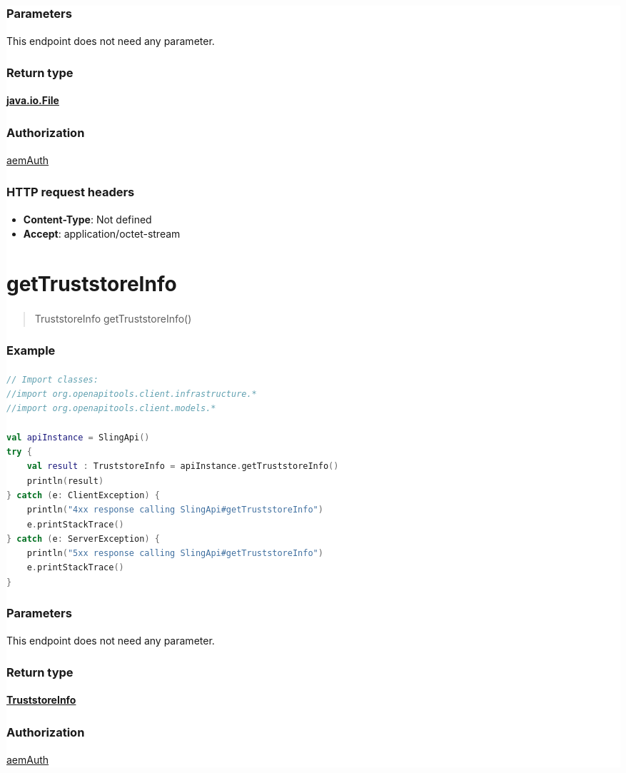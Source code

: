 ### Parameters
This endpoint does not need any parameter.

### Return type

[**java.io.File**](java.io.File.md)

### Authorization

[aemAuth](../README.md#aemAuth)

### HTTP request headers

 - **Content-Type**: Not defined
 - **Accept**: application/octet-stream

<a name="getTruststoreInfo"></a>
# **getTruststoreInfo**
> TruststoreInfo getTruststoreInfo()



### Example
```kotlin
// Import classes:
//import org.openapitools.client.infrastructure.*
//import org.openapitools.client.models.*

val apiInstance = SlingApi()
try {
    val result : TruststoreInfo = apiInstance.getTruststoreInfo()
    println(result)
} catch (e: ClientException) {
    println("4xx response calling SlingApi#getTruststoreInfo")
    e.printStackTrace()
} catch (e: ServerException) {
    println("5xx response calling SlingApi#getTruststoreInfo")
    e.printStackTrace()
}
```

### Parameters
This endpoint does not need any parameter.

### Return type

[**TruststoreInfo**](TruststoreInfo.md)

### Authorization

[aemAuth](../README.md#aemAuth)
